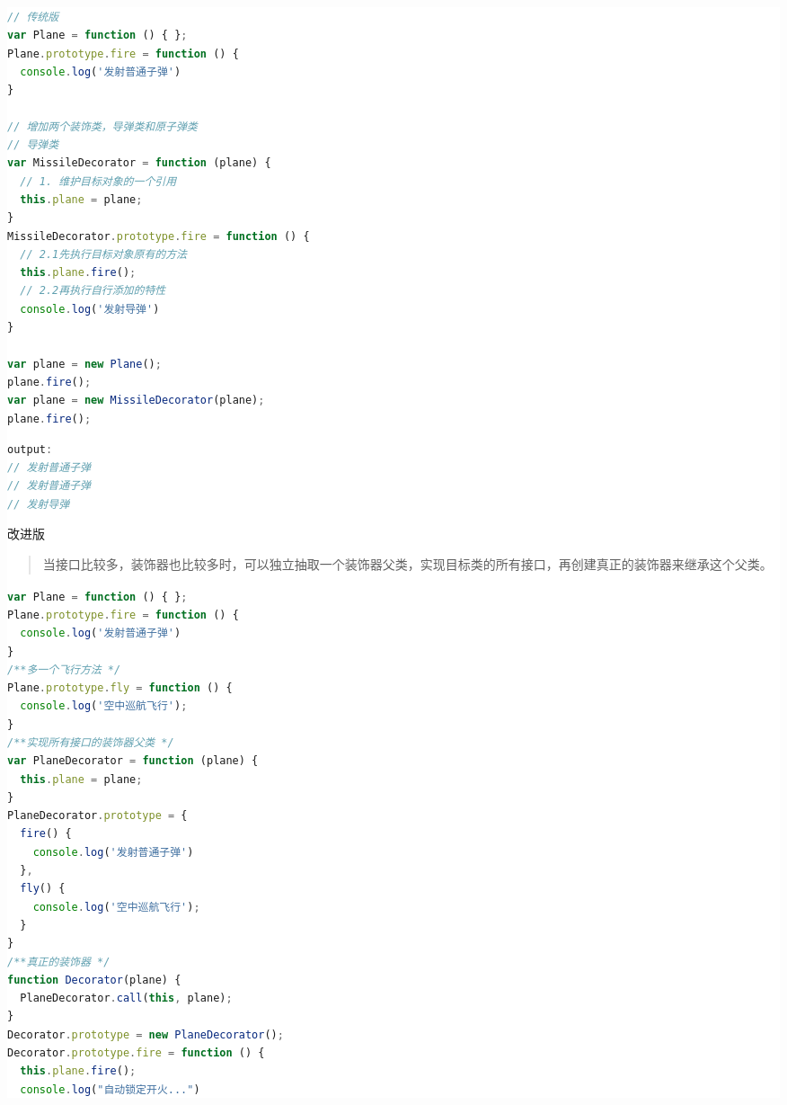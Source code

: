 ```javascript
// 传统版
var Plane = function () { };
Plane.prototype.fire = function () {
  console.log('发射普通子弹')
}

// 增加两个装饰类，导弹类和原子弹类
// 导弹类
var MissileDecorator = function (plane) {
  // 1. 维护目标对象的一个引用
  this.plane = plane;
}
MissileDecorator.prototype.fire = function () {
  // 2.1先执行目标对象原有的方法
  this.plane.fire();
  // 2.2再执行自行添加的特性
  console.log('发射导弹')
}

var plane = new Plane();
plane.fire();
var plane = new MissileDecorator(plane);
plane.fire();
```

```js
output:
// 发射普通子弹
// 发射普通子弹
// 发射导弹
```

改进版

> 当接口比较多，装饰器也比较多时，可以独立抽取一个装饰器父类，实现目标类的所有接口，再创建真正的装饰器来继承这个父类。

```js
var Plane = function () { };
Plane.prototype.fire = function () {
  console.log('发射普通子弹')
}
/**多一个飞行方法 */
Plane.prototype.fly = function () {
  console.log('空中巡航飞行');
}
/**实现所有接口的装饰器父类 */
var PlaneDecorator = function (plane) {
  this.plane = plane;
}
PlaneDecorator.prototype = {
  fire() {
    console.log('发射普通子弹')
  },
  fly() {
    console.log('空中巡航飞行');
  }
}
/**真正的装饰器 */
function Decorator(plane) {
  PlaneDecorator.call(this, plane);
}
Decorator.prototype = new PlaneDecorator();
Decorator.prototype.fire = function () {
  this.plane.fire();
  console.log("自动锁定开火...")
```